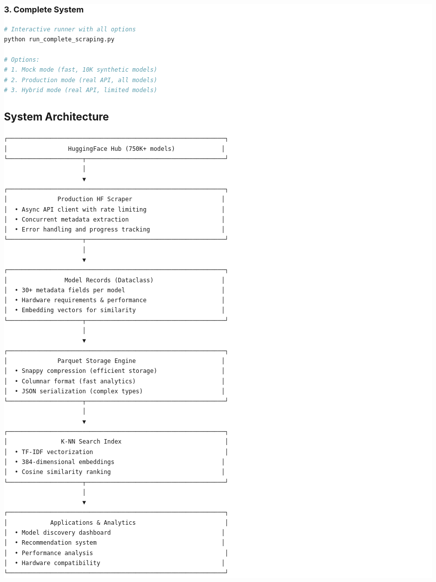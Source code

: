 ### 3. Complete System
```bash
# Interactive runner with all options
python run_complete_scraping.py

# Options:
# 1. Mock mode (fast, 10K synthetic models)
# 2. Production mode (real API, all models)  
# 3. Hybrid mode (real API, limited models)
```

## System Architecture

```
┌─────────────────────────────────────────────────────────────┐
│                 HuggingFace Hub (750K+ models)             │
└─────────────────────┬───────────────────────────────────────┘
                      │
                      ▼
┌─────────────────────────────────────────────────────────────┐
│              Production HF Scraper                         │
│  • Async API client with rate limiting                     │
│  • Concurrent metadata extraction                          │
│  • Error handling and progress tracking                    │
└─────────────────────┬───────────────────────────────────────┘
                      │
                      ▼
┌─────────────────────────────────────────────────────────────┐
│                Model Records (Dataclass)                   │
│  • 30+ metadata fields per model                           │
│  • Hardware requirements & performance                     │
│  • Embedding vectors for similarity                        │
└─────────────────────┬───────────────────────────────────────┘
                      │
                      ▼
┌─────────────────────────────────────────────────────────────┐
│              Parquet Storage Engine                        │
│  • Snappy compression (efficient storage)                  │
│  • Columnar format (fast analytics)                        │
│  • JSON serialization (complex types)                      │
└─────────────────────┬───────────────────────────────────────┘
                      │
                      ▼
┌─────────────────────────────────────────────────────────────┐
│               K-NN Search Index                             │
│  • TF-IDF vectorization                                     │
│  • 384-dimensional embeddings                              │
│  • Cosine similarity ranking                               │
└─────────────────────┬───────────────────────────────────────┘
                      │
                      ▼
┌─────────────────────────────────────────────────────────────┐
│            Applications & Analytics                         │
│  • Model discovery dashboard                               │
│  • Recommendation system                                   │
│  • Performance analysis                                     │
│  • Hardware compatibility                                  │
└─────────────────────────────────────────────────────────────┘
```

